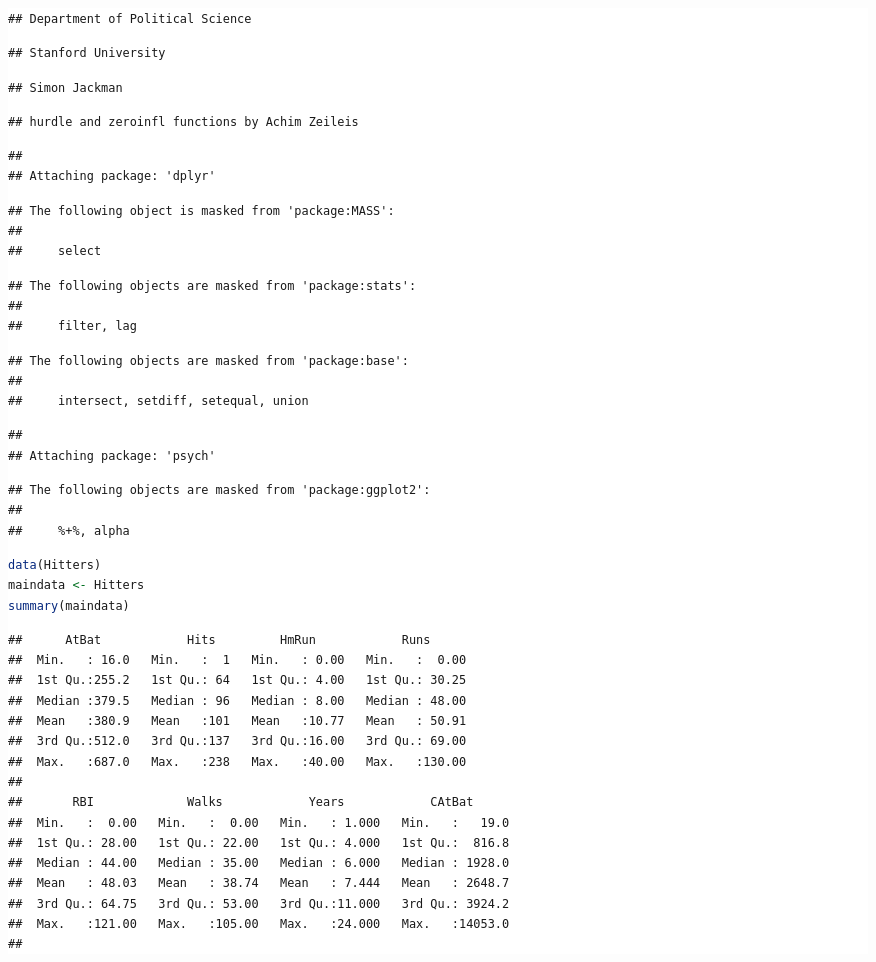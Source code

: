 ```
## Department of Political Science
```

```
## Stanford University
```

```
## Simon Jackman
```

```
## hurdle and zeroinfl functions by Achim Zeileis
```

```
## 
## Attaching package: 'dplyr'
```

```
## The following object is masked from 'package:MASS':
## 
##     select
```

```
## The following objects are masked from 'package:stats':
## 
##     filter, lag
```

```
## The following objects are masked from 'package:base':
## 
##     intersect, setdiff, setequal, union
```

```
## 
## Attaching package: 'psych'
```

```
## The following objects are masked from 'package:ggplot2':
## 
##     %+%, alpha
```

```r
data(Hitters)
maindata <- Hitters
summary(maindata)
```

```
##      AtBat            Hits         HmRun            Runs       
##  Min.   : 16.0   Min.   :  1   Min.   : 0.00   Min.   :  0.00  
##  1st Qu.:255.2   1st Qu.: 64   1st Qu.: 4.00   1st Qu.: 30.25  
##  Median :379.5   Median : 96   Median : 8.00   Median : 48.00  
##  Mean   :380.9   Mean   :101   Mean   :10.77   Mean   : 50.91  
##  3rd Qu.:512.0   3rd Qu.:137   3rd Qu.:16.00   3rd Qu.: 69.00  
##  Max.   :687.0   Max.   :238   Max.   :40.00   Max.   :130.00  
##                                                                
##       RBI             Walks            Years            CAtBat       
##  Min.   :  0.00   Min.   :  0.00   Min.   : 1.000   Min.   :   19.0  
##  1st Qu.: 28.00   1st Qu.: 22.00   1st Qu.: 4.000   1st Qu.:  816.8  
##  Median : 44.00   Median : 35.00   Median : 6.000   Median : 1928.0  
##  Mean   : 48.03   Mean   : 38.74   Mean   : 7.444   Mean   : 2648.7  
##  3rd Qu.: 64.75   3rd Qu.: 53.00   3rd Qu.:11.000   3rd Qu.: 3924.2  
##  Max.   :121.00   Max.   :105.00   Max.   :24.000   Max.   :14053.0  
##                                                                      
```